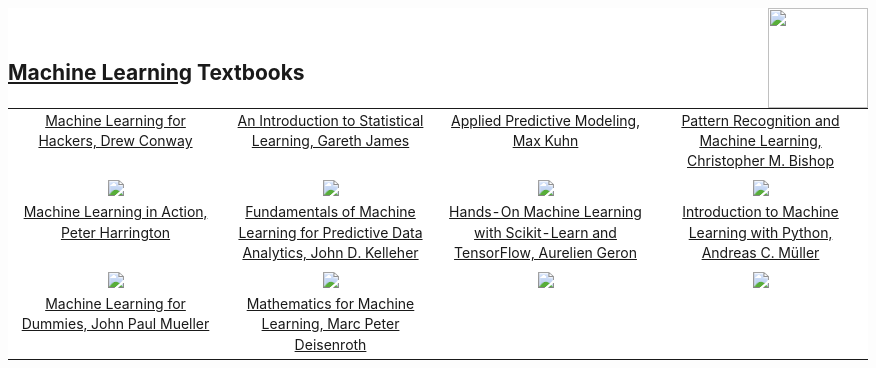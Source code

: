 </table>

<img align="right" width="100" height="100" src="https://github.com/cs-MohamedAyman/cs-MohamedAyman/blob/main/repos-logos/machine-learning.jpg"></img>
<br>

## [Machine Learning](https://github.com/cs-MohamedAyman/Hands-On-Experience/blob/master/Reference-Textbooks/Artificial-Intelligence/Machine-Learning/README.md) Textbooks

<table>
    <tbody>
        <tr>
<td align=center width="25%"><a href="https://github.com/cs-MohamedAyman/Hands-On-Experience/blob/master/Reference-Textbooks/Artificial-Intelligence/Machine-Learning/README.md">Machine Learning for Hackers, Drew Conway</a></td>
<td align=center width="25%"><a href="https://github.com/cs-MohamedAyman/Hands-On-Experience/blob/master/Reference-Textbooks/Artificial-Intelligence/Machine-Learning/README.md">An Introduction to Statistical Learning, Gareth James</a></td>
<td align=center width="25%"><a href="https://github.com/cs-MohamedAyman/Hands-On-Experience/blob/master/Reference-Textbooks/Artificial-Intelligence/Machine-Learning/README.md">Applied Predictive Modeling, Max Kuhn</a></td>
<td align=center width="25%"><a href="https://github.com/cs-MohamedAyman/Hands-On-Experience/blob/master/Reference-Textbooks/Artificial-Intelligence/Machine-Learning/README.md">Pattern Recognition and Machine Learning, Christopher M. Bishop</a></td>
        </tr>
        <tr>
<td align=center width="25%"><img align="center" width="90%" src="https://github.com/cs-MohamedAyman/Hands-On-Experience/blob/master/Reference-Textbooks/textbooks-covers/Machine-Learning-for-Hackers-Drew-Conway.jpg"></td>
<td align=center width="25%"><img align="center" width="90%" src="https://github.com/cs-MohamedAyman/Hands-On-Experience/blob/master/Reference-Textbooks/textbooks-covers/An-Introduction-to-Statistical-Learning-Gareth-James.jpg"></td>
<td align=center width="25%"><img align="center" width="90%" src="https://github.com/cs-MohamedAyman/Hands-On-Experience/blob/master/Reference-Textbooks/textbooks-covers/Applied-Predictive-Modeling-Max-Kuhn.jpg"></td>
<td align=center width="25%"><img align="center" width="90%" src="https://github.com/cs-MohamedAyman/Hands-On-Experience/blob/master/Reference-Textbooks/textbooks-covers/Pattern-Recognition-and-Machine-Learning-Christopher-M.-Bishop.jpg"></td>
        </tr>
        <tr>
<td align=center width="25%"><a href="https://github.com/cs-MohamedAyman/Hands-On-Experience/blob/master/Reference-Textbooks/Artificial-Intelligence/Machine-Learning/README.md">Machine Learning in Action, Peter Harrington</a></td>
<td align=center width="25%"><a href="https://github.com/cs-MohamedAyman/Hands-On-Experience/blob/master/Reference-Textbooks/Artificial-Intelligence/Machine-Learning/README.md">Fundamentals of Machine Learning for Predictive Data Analytics, John D. Kelleher</a></td>
<td align=center width="25%"><a href="https://github.com/cs-MohamedAyman/Hands-On-Experience/blob/master/Reference-Textbooks/Artificial-Intelligence/Machine-Learning/README.md">Hands-On Machine Learning with Scikit-Learn and TensorFlow, Aurelien Geron</a></td>
<td align=center width="25%"><a href="https://github.com/cs-MohamedAyman/Hands-On-Experience/blob/master/Reference-Textbooks/Artificial-Intelligence/Machine-Learning/README.md">Introduction to Machine Learning with Python, Andreas C. Müller</a></td>
        </tr>
        <tr>
<td align=center width="25%"><img align="center" width="90%" src="https://github.com/cs-MohamedAyman/Hands-On-Experience/blob/master/Reference-Textbooks/textbooks-covers/Machine-Learning-in-Action-Peter-Harrington.jpg"></td>
<td align=center width="25%"><img align="center" width="90%" src="https://github.com/cs-MohamedAyman/Hands-On-Experience/blob/master/Reference-Textbooks/textbooks-covers/Fundamentals-of-Machine-Learning-for-Predictive-Data-Analytics-John-D.-Kelleher.jpg"></td>
<td align=center width="25%"><img align="center" width="90%" src="https://github.com/cs-MohamedAyman/Hands-On-Experience/blob/master/Reference-Textbooks/textbooks-covers/Hands-On-Machine-Learning-with-Scikit-Learn-and-TensorFlow-Aurelien-Geron.jpg"></td>
<td align=center width="25%"><img align="center" width="90%" src="https://github.com/cs-MohamedAyman/Hands-On-Experience/blob/master/Reference-Textbooks/textbooks-covers/Introduction-to-Machine-Learning-with-Python-Andreas-C.-Muller.jpg"></td>
        </tr>
        <tr>
<td align=center width="25%"><a href="https://github.com/cs-MohamedAyman/Hands-On-Experience/blob/master/Reference-Textbooks/Artificial-Intelligence/Machine-Learning/README.md">Machine Learning for Dummies, John Paul Mueller</a></td>
<td align=center width="25%"><a href="https://github.com/cs-MohamedAyman/Hands-On-Experience/blob/master/Reference-Textbooks/Artificial-Intelligence/Machine-Learning/README.md">Mathematics for Machine Learning, Marc Peter Deisenroth</a></td>
